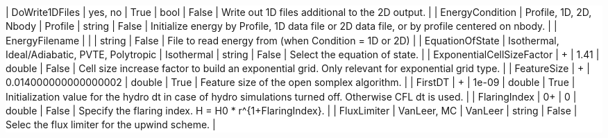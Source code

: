 | DoWrite1DFiles                        | yes, no                                                                                 | True                 | bool         | False          | Write out 1D files additional to the 2D output.                                                                                                                                                                                                                                                                                                                                                                                                                      |
| EnergyCondition                       | Profile, 1D, 2D, Nbody                                                                  | Profile              | string       | False          | Initialize energy by Profile, 1D data file or 2D data file, or by profile centered on nbody.                                                                                                                                                                                                                                                                                                                                                                         |
| EnergyFilename                        |                                                                                         |                      | string       | False          | File to read energy from (when Condition = 1D or 2D)                                                                                                                                                                                                                                                                                                                                                                                                                 |
| EquationOfState                       | Isothermal, Ideal/Adiabatic, PVTE, Polytropic                                           | Isothermal           | string       | False          | Select the equation of state.                                                                                                                                                                                                                                                                                                                                                                                                                                        |
| ExponentialCellSizeFactor             | +                                                                                       | 1.41                 | double       | False          | Cell size increase factor to build an exponential grid. Only relevant for exponential grid type.                                                                                                                                                                                                                                                                                                                                                                     |
| FeatureSize                           | +                                                                                       | 0.014000000000000002 | double       | True           | Feature size of the open somplex algorithm.                                                                                                                                                                                                                                                                                                                                                                                                                          |
| FirstDT                               | +                                                                                       | 1e-09                | double       | True           | Initialization value for the hydro dt in case of hydro simulations turned off. Otherwise CFL dt is used.                                                                                                                                                                                                                                                                                                                                                             |
| FlaringIndex                          | 0+                                                                                      | 0                    | double       | False          | Specify the flaring index. H = H0 * r^{1+FlaringIndex}.                                                                                                                                                                                                                                                                                                                                                                                                              |
| FluxLimiter                           | VanLeer, MC                                                                             | VanLeer              | string       | False          | Selec the flux limiter for the upwind scheme.                                                                                                                                                                                                                                                                                                                                                                                                                        |